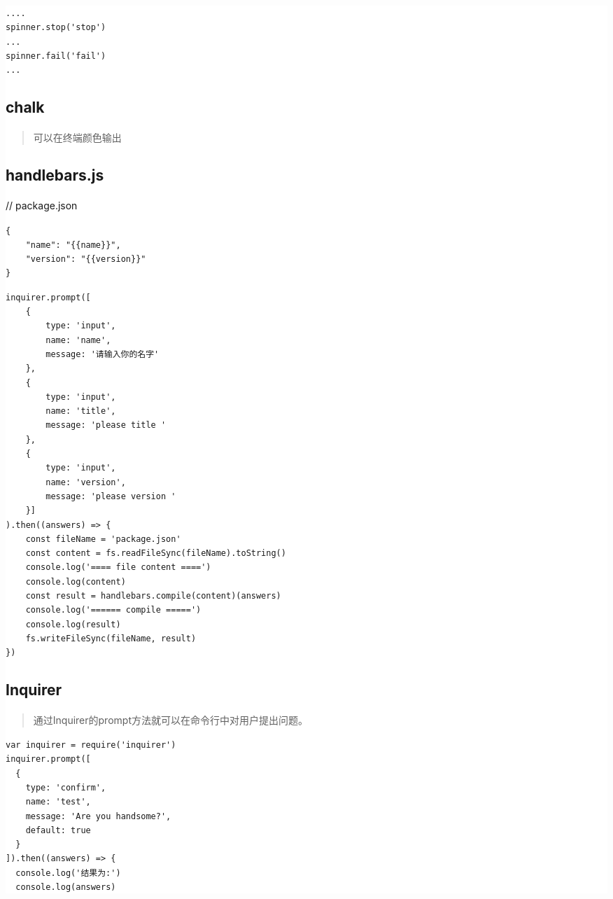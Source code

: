 ```
....
spinner.stop('stop')
...
spinner.fail('fail')
...
```

## chalk
> 可以在终端颜色输出

## handlebars.js
// package.json
```
{
    "name": "{{name}}",
    "version": "{{version}}"
}

```
```
inquirer.prompt([
    {
        type: 'input',
        name: 'name',
        message: '请输入你的名字'
    },
    {
        type: 'input',
        name: 'title',
        message: 'please title '
    },
    {
        type: 'input',
        name: 'version',
        message: 'please version '
    }]
).then((answers) => {
    const fileName = 'package.json'
    const content = fs.readFileSync(fileName).toString()
    console.log('==== file content ====')
    console.log(content)
    const result = handlebars.compile(content)(answers)
    console.log('====== compile =====')
    console.log(result)
    fs.writeFileSync(fileName, result)
})
```

## Inquirer
> 通过Inquirer的prompt方法就可以在命令行中对用户提出问题。
```
var inquirer = require('inquirer')
inquirer.prompt([
  {
    type: 'confirm',
    name: 'test',
    message: 'Are you handsome?',
    default: true
  }
]).then((answers) => {
  console.log('结果为:')
  console.log(answers)
```